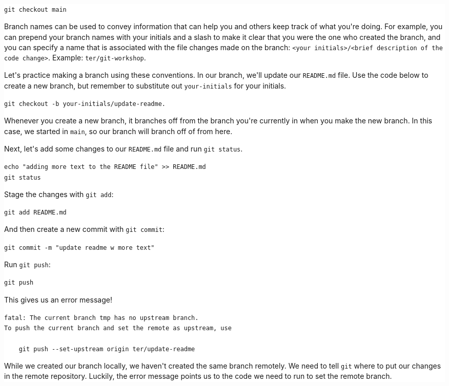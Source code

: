 ```
git checkout main
```


Branch names can be used to convey information that can help you and others keep track of what you're doing.
For example, you can prepend your branch names with your initials and a slash to make it clear that you were the one who created the branch, and you can specify a name that is associated with the file changes made on the branch: `<your initials>/<brief description of the code change>`. 
Example: `ter/git-workshop`.

Let's practice making a branch using these conventions. 
In our branch, we'll update our `README.md` file.
Use the code below to create a new branch, but remember to substitute out `your-initials` for your initials.

```
git checkout -b your-initials/update-readme.
```

Whenever you create a new branch, it branches off from the branch you're currently in when you make the new branch.
In this case, we started in `main`, so our branch will branch off of from here.

Next, let's add some changes to our `README.md` file and run `git status`.

```
echo "adding more text to the README file" >> README.md
git status
```

Stage the changes with `git add`:

```
git add README.md
```

And then create a new commit with `git commit`:
```
git commit -m "update readme w more text"
```

Run `git push`:

```
git push
```

This gives us an error message!

```
fatal: The current branch tmp has no upstream branch.
To push the current branch and set the remote as upstream, use

    git push --set-upstream origin ter/update-readme
```

While we created our branch locally, we haven't created the same branch remotely. 
We need to tell `git` where to put our changes in the remote repository.
Luckily, the error message points us to the code we need to run to set the remote branch.
